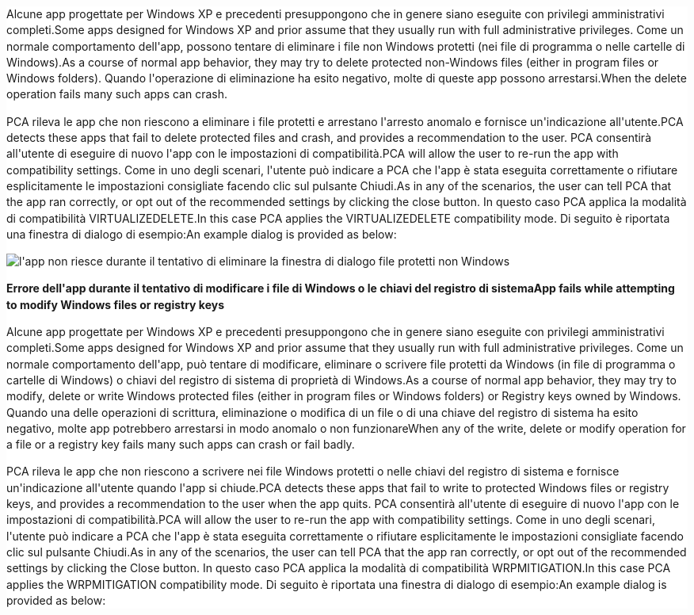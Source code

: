 <span data-ttu-id="13db8-221">Alcune app progettate per Windows XP e precedenti presuppongono che in genere siano eseguite con privilegi amministrativi completi.</span><span class="sxs-lookup"><span data-stu-id="13db8-221">Some apps designed for Windows XP and prior assume that they usually run with full administrative privileges.</span></span> <span data-ttu-id="13db8-222">Come un normale comportamento dell'app, possono tentare di eliminare i file non Windows protetti (nei file di programma o nelle cartelle di Windows).</span><span class="sxs-lookup"><span data-stu-id="13db8-222">As a course of normal app behavior, they may try to delete protected non-Windows files (either in program files or Windows folders).</span></span> <span data-ttu-id="13db8-223">Quando l'operazione di eliminazione ha esito negativo, molte di queste app possono arrestarsi.</span><span class="sxs-lookup"><span data-stu-id="13db8-223">When the delete operation fails many such apps can crash.</span></span>

<span data-ttu-id="13db8-224">PCA rileva le app che non riescono a eliminare i file protetti e arrestano l'arresto anomalo e fornisce un'indicazione all'utente.</span><span class="sxs-lookup"><span data-stu-id="13db8-224">PCA detects these apps that fail to delete protected files and crash, and provides a recommendation to the user.</span></span> <span data-ttu-id="13db8-225">PCA consentirà all'utente di eseguire di nuovo l'app con le impostazioni di compatibilità.</span><span class="sxs-lookup"><span data-stu-id="13db8-225">PCA will allow the user to re-run the app with compatibility settings.</span></span> <span data-ttu-id="13db8-226">Come in uno degli scenari, l'utente può indicare a PCA che l'app è stata eseguita correttamente o rifiutare esplicitamente le impostazioni consigliate facendo clic sul pulsante Chiudi.</span><span class="sxs-lookup"><span data-stu-id="13db8-226">As in any of the scenarios, the user can tell PCA that the app ran correctly, or opt out of the recommended settings by clicking the close button.</span></span> <span data-ttu-id="13db8-227">In questo caso PCA applica la modalità di compatibilità VIRTUALIZEDELETE.</span><span class="sxs-lookup"><span data-stu-id="13db8-227">In this case PCA applies the VIRTUALIZEDELETE compatibility mode.</span></span> <span data-ttu-id="13db8-228">Di seguito è riportata una finestra di dialogo di esempio:</span><span class="sxs-lookup"><span data-stu-id="13db8-228">An example dialog is provided as below:</span></span>

![l'app non riesce durante il tentativo di eliminare la finestra di dialogo file protetti non Windows](images/pcafigure8.png)

<span data-ttu-id="13db8-230">**Errore dell'app durante il tentativo di modificare i file di Windows o le chiavi del registro di sistema**</span><span class="sxs-lookup"><span data-stu-id="13db8-230">**App fails while attempting to modify Windows files or registry keys**</span></span>

<span data-ttu-id="13db8-231">Alcune app progettate per Windows XP e precedenti presuppongono che in genere siano eseguite con privilegi amministrativi completi.</span><span class="sxs-lookup"><span data-stu-id="13db8-231">Some apps designed for Windows XP and prior assume that they usually run with full administrative privileges.</span></span> <span data-ttu-id="13db8-232">Come un normale comportamento dell'app, può tentare di modificare, eliminare o scrivere file protetti da Windows (in file di programma o cartelle di Windows) o chiavi del registro di sistema di proprietà di Windows.</span><span class="sxs-lookup"><span data-stu-id="13db8-232">As a course of normal app behavior, they may try to modify, delete or write Windows protected files (either in program files or Windows folders) or Registry keys owned by Windows.</span></span> <span data-ttu-id="13db8-233">Quando una delle operazioni di scrittura, eliminazione o modifica di un file o di una chiave del registro di sistema ha esito negativo, molte app potrebbero arrestarsi in modo anomalo o non funzionare</span><span class="sxs-lookup"><span data-stu-id="13db8-233">When any of the write, delete or modify operation for a file or a registry key fails many such apps can crash or fail badly.</span></span>

<span data-ttu-id="13db8-234">PCA rileva le app che non riescono a scrivere nei file Windows protetti o nelle chiavi del registro di sistema e fornisce un'indicazione all'utente quando l'app si chiude.</span><span class="sxs-lookup"><span data-stu-id="13db8-234">PCA detects these apps that fail to write to protected Windows files or registry keys, and provides a recommendation to the user when the app quits.</span></span> <span data-ttu-id="13db8-235">PCA consentirà all'utente di eseguire di nuovo l'app con le impostazioni di compatibilità.</span><span class="sxs-lookup"><span data-stu-id="13db8-235">PCA will allow the user to re-run the app with compatibility settings.</span></span> <span data-ttu-id="13db8-236">Come in uno degli scenari, l'utente può indicare a PCA che l'app è stata eseguita correttamente o rifiutare esplicitamente le impostazioni consigliate facendo clic sul pulsante Chiudi.</span><span class="sxs-lookup"><span data-stu-id="13db8-236">As in any of the scenarios, the user can tell PCA that the app ran correctly, or opt out of the recommended settings by clicking the Close button.</span></span> <span data-ttu-id="13db8-237">In questo caso PCA applica la modalità di compatibilità WRPMITIGATION.</span><span class="sxs-lookup"><span data-stu-id="13db8-237">In this case PCA applies the WRPMITIGATION compatibility mode.</span></span> <span data-ttu-id="13db8-238">Di seguito è riportata una finestra di dialogo di esempio:</span><span class="sxs-lookup"><span data-stu-id="13db8-238">An example dialog is provided as below:</span></span>
